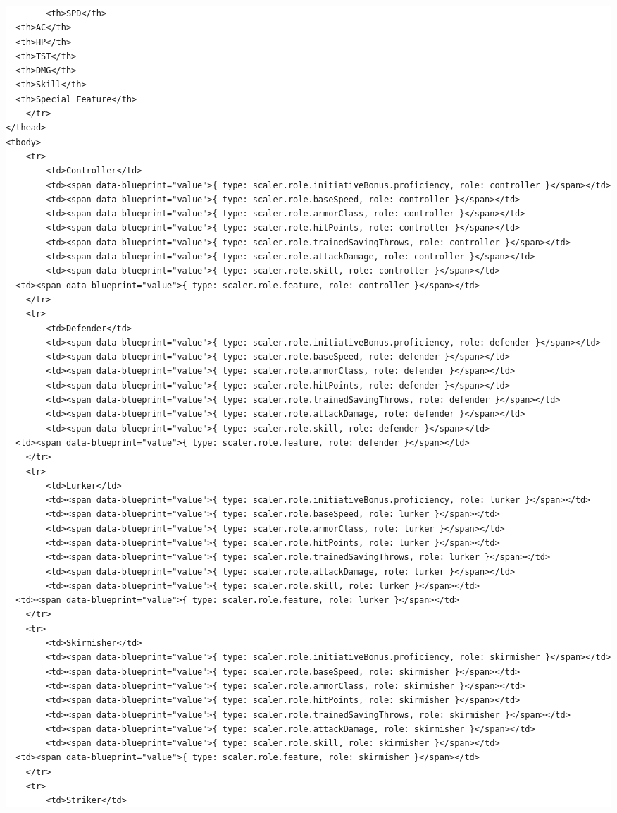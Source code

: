 			<th>SPD</th>
      <th>AC</th>
      <th>HP</th>
      <th>TST</th>
      <th>DMG</th>
      <th>Skill</th>
      <th>Special Feature</th>
		</tr>
	</thead>
	<tbody>
		<tr>
			<td>Controller</td>
			<td><span data-blueprint="value">{ type: scaler.role.initiativeBonus.proficiency, role: controller }</span></td>
			<td><span data-blueprint="value">{ type: scaler.role.baseSpeed, role: controller }</span></td>
			<td><span data-blueprint="value">{ type: scaler.role.armorClass, role: controller }</span></td>
			<td><span data-blueprint="value">{ type: scaler.role.hitPoints, role: controller }</span></td>
			<td><span data-blueprint="value">{ type: scaler.role.trainedSavingThrows, role: controller }</span></td>
			<td><span data-blueprint="value">{ type: scaler.role.attackDamage, role: controller }</span></td>
			<td><span data-blueprint="value">{ type: scaler.role.skill, role: controller }</span></td>
      <td><span data-blueprint="value">{ type: scaler.role.feature, role: controller }</span></td>
		</tr>
		<tr>
			<td>Defender</td>
			<td><span data-blueprint="value">{ type: scaler.role.initiativeBonus.proficiency, role: defender }</span></td>
			<td><span data-blueprint="value">{ type: scaler.role.baseSpeed, role: defender }</span></td>
			<td><span data-blueprint="value">{ type: scaler.role.armorClass, role: defender }</span></td>
			<td><span data-blueprint="value">{ type: scaler.role.hitPoints, role: defender }</span></td>
			<td><span data-blueprint="value">{ type: scaler.role.trainedSavingThrows, role: defender }</span></td>
			<td><span data-blueprint="value">{ type: scaler.role.attackDamage, role: defender }</span></td>
			<td><span data-blueprint="value">{ type: scaler.role.skill, role: defender }</span></td>
      <td><span data-blueprint="value">{ type: scaler.role.feature, role: defender }</span></td>
		</tr>
		<tr>
			<td>Lurker</td>
			<td><span data-blueprint="value">{ type: scaler.role.initiativeBonus.proficiency, role: lurker }</span></td>
			<td><span data-blueprint="value">{ type: scaler.role.baseSpeed, role: lurker }</span></td>
			<td><span data-blueprint="value">{ type: scaler.role.armorClass, role: lurker }</span></td>
			<td><span data-blueprint="value">{ type: scaler.role.hitPoints, role: lurker }</span></td>
			<td><span data-blueprint="value">{ type: scaler.role.trainedSavingThrows, role: lurker }</span></td>
			<td><span data-blueprint="value">{ type: scaler.role.attackDamage, role: lurker }</span></td>
			<td><span data-blueprint="value">{ type: scaler.role.skill, role: lurker }</span></td>
      <td><span data-blueprint="value">{ type: scaler.role.feature, role: lurker }</span></td>
		</tr>
		<tr>
			<td>Skirmisher</td>
			<td><span data-blueprint="value">{ type: scaler.role.initiativeBonus.proficiency, role: skirmisher }</span></td>
			<td><span data-blueprint="value">{ type: scaler.role.baseSpeed, role: skirmisher }</span></td>
			<td><span data-blueprint="value">{ type: scaler.role.armorClass, role: skirmisher }</span></td>
			<td><span data-blueprint="value">{ type: scaler.role.hitPoints, role: skirmisher }</span></td>
			<td><span data-blueprint="value">{ type: scaler.role.trainedSavingThrows, role: skirmisher }</span></td>
			<td><span data-blueprint="value">{ type: scaler.role.attackDamage, role: skirmisher }</span></td>
			<td><span data-blueprint="value">{ type: scaler.role.skill, role: skirmisher }</span></td>
      <td><span data-blueprint="value">{ type: scaler.role.feature, role: skirmisher }</span></td>
		</tr>
		<tr>
			<td>Striker</td>